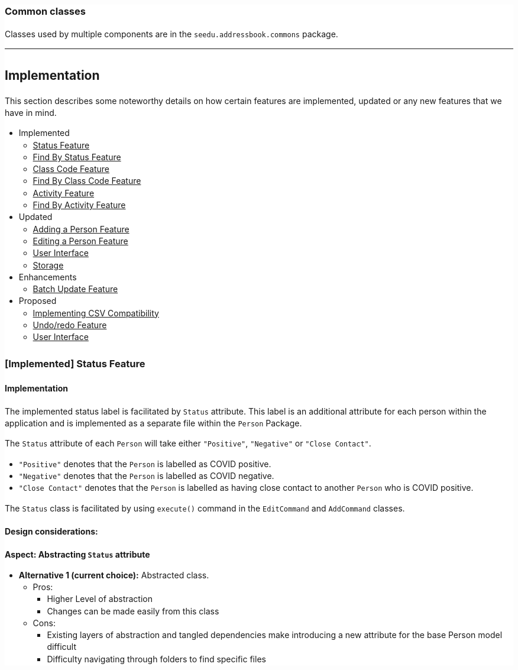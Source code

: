 ### Common classes

Classes used by multiple components are in the `seedu.addressbook.commons` package.

--------------------------------------------------------------------------------------------------------------------

## **Implementation**

This section describes some noteworthy details on how certain features are implemented, updated
or any new features that we have in mind.

- Implemented
  - [Status Feature](#implemented-status-feature)
  - [Find By Status Feature](#implemented-find-by-status-feature)
  - [Class Code Feature](#implemented-class-code-feature)
  - [Find By Class Code Feature](#implemented-find-by-class-code-feature)
  - [Activity Feature](#implemented-activity-feature)
  - [Find By Activity Feature](#implemented-find-by-activity-feature)
- Updated
  - [Adding a Person Feature](#updated-adding-a-person-feature)
  - [Editing a Person Feature](#updated-editing-a-person-feature)
  - [User Interface](#updated-user-interface)
  - [Storage](#updated-storage)
- Enhancements
  - [Batch Update Feature](#enhancement-batch-update)
- Proposed
  - [Implementing CSV Compatibility](#proposed-enhancement-implementing-csv-compatibility)
  - [Undo/redo Feature](#proposed-undoredo-feature)
  - [User Interface](#proposed-update-user-interface)

### \[Implemented\] Status Feature

#### Implementation

The implemented status label is facilitated by `Status` attribute. This label is an additional attribute for each person within the application
and is implemented as a separate file within the `Person` Package.

The `Status` attribute of each `Person` will take either `"Positive"`, `"Negative"` or `"Close Contact"`.
- `"Positive"` denotes that the `Person` is labelled as COVID positive.
- `"Negative"` denotes that the `Person` is labelled as COVID negative.
- `"Close Contact"` denotes that the `Person` is labelled as having close contact to another `Person` who is COVID positive.

The `Status` class is facilitated by using `execute()` command in the `EditCommand` and `AddCommand` classes.

#### Design considerations:

**Aspect: Abstracting `Status` attribute**

* **Alternative 1 (current choice):** Abstracted class.
  * Pros:
    * Higher Level of abstraction
    * Changes can be made easily from this class
  * Cons:
    * Existing layers of abstraction and tangled dependencies make introducing a new attribute for the base Person model difficult
    * Difficulty navigating through folders to find specific files
